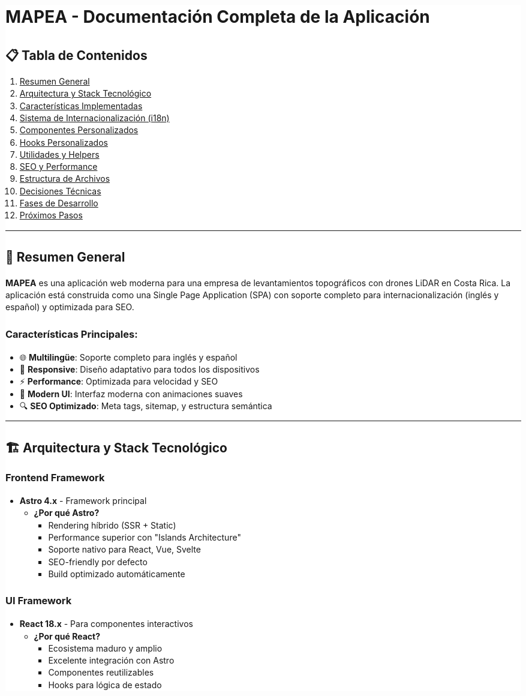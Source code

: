 # MAPEA - Documentación Completa de la Aplicación

## 📋 Tabla de Contenidos

1. [Resumen General](#resumen-general)
2. [Arquitectura y Stack Tecnológico](#arquitectura-y-stack-tecnológico)
3. [Características Implementadas](#características-implementadas)
4. [Sistema de Internacionalización (i18n)](#sistema-de-internacionalización-i18n)
5. [Componentes Personalizados](#componentes-personalizados)
6. [Hooks Personalizados](#hooks-personalizados)
7. [Utilidades y Helpers](#utilidades-y-helpers)
8. [SEO y Performance](#seo-y-performance)
9. [Estructura de Archivos](#estructura-de-archivos)
10. [Decisiones Técnicas](#decisiones-técnicas)
11. [Fases de Desarrollo](#fases-de-desarrollo)
12. [Próximos Pasos](#próximos-pasos)

---

## 🎯 Resumen General

**MAPEA** es una aplicación web moderna para una empresa de levantamientos topográficos con drones LiDAR en Costa Rica. La aplicación está construida como una Single Page Application (SPA) con soporte completo para internacionalización (inglés y español) y optimizada para SEO.

### Características Principales:
- 🌐 **Multilingüe**: Soporte completo para inglés y español
- 📱 **Responsive**: Diseño adaptativo para todos los dispositivos
- ⚡ **Performance**: Optimizada para velocidad y SEO
- 🎨 **Modern UI**: Interfaz moderna con animaciones suaves
- 🔍 **SEO Optimizado**: Meta tags, sitemap, y estructura semántica

---

## 🏗️ Arquitectura y Stack Tecnológico

### Frontend Framework
- **Astro 4.x** - Framework principal
  - **¿Por qué Astro?** 
    - Rendering híbrido (SSR + Static)
    - Performance superior con "Islands Architecture"
    - Soporte nativo para React, Vue, Svelte
    - SEO-friendly por defecto
    - Build optimizado automáticamente

### UI Framework
- **React 18.x** - Para componentes interactivos
  - **¿Por qué React?**
    - Ecosistema maduro y amplio
    - Excelente integración con Astro
    - Componentes reutilizables
    - Hooks para lógica de estado

